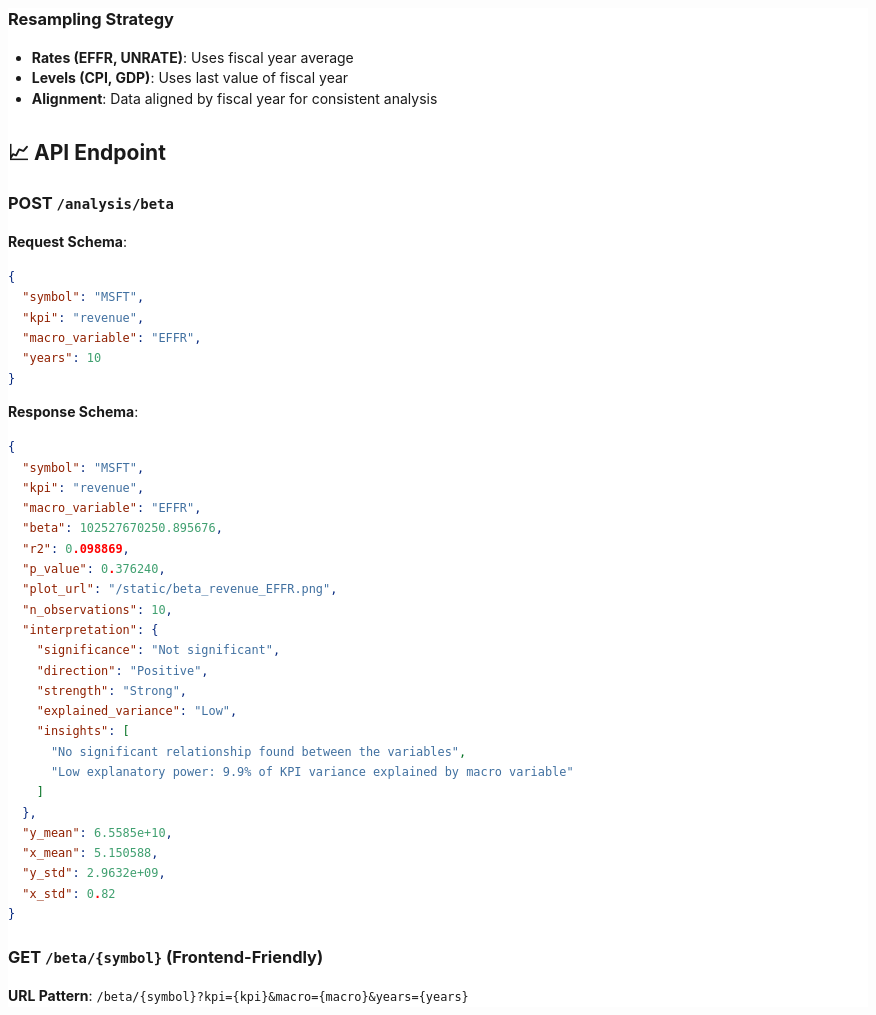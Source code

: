 ### Resampling Strategy

- **Rates (EFFR, UNRATE)**: Uses fiscal year average
- **Levels (CPI, GDP)**: Uses last value of fiscal year
- **Alignment**: Data aligned by fiscal year for consistent analysis

## 📈 API Endpoint

### POST `/analysis/beta`

**Request Schema**:
```json
{
  "symbol": "MSFT",
  "kpi": "revenue",
  "macro_variable": "EFFR",
  "years": 10
}
```

**Response Schema**:
```json
{
  "symbol": "MSFT",
  "kpi": "revenue",
  "macro_variable": "EFFR",
  "beta": 102527670250.895676,
  "r2": 0.098869,
  "p_value": 0.376240,
  "plot_url": "/static/beta_revenue_EFFR.png",
  "n_observations": 10,
  "interpretation": {
    "significance": "Not significant",
    "direction": "Positive",
    "strength": "Strong",
    "explained_variance": "Low",
    "insights": [
      "No significant relationship found between the variables",
      "Low explanatory power: 9.9% of KPI variance explained by macro variable"
    ]
  },
  "y_mean": 6.5585e+10,
  "x_mean": 5.150588,
  "y_std": 2.9632e+09,
  "x_std": 0.82
}
```

### GET `/beta/{symbol}` (Frontend-Friendly)

**URL Pattern**: `/beta/{symbol}?kpi={kpi}&macro={macro}&years={years}`
